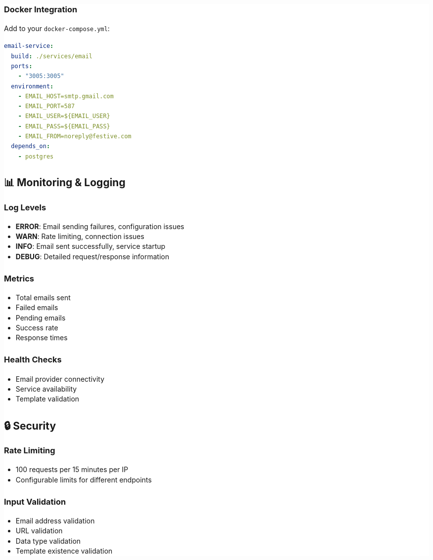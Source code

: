 ### Docker Integration

Add to your `docker-compose.yml`:

```yaml
email-service:
  build: ./services/email
  ports:
    - "3005:3005"
  environment:
    - EMAIL_HOST=smtp.gmail.com
    - EMAIL_PORT=587
    - EMAIL_USER=${EMAIL_USER}
    - EMAIL_PASS=${EMAIL_PASS}
    - EMAIL_FROM=noreply@festive.com
  depends_on:
    - postgres
```

## 📊 Monitoring & Logging

### Log Levels
- **ERROR**: Email sending failures, configuration issues
- **WARN**: Rate limiting, connection issues
- **INFO**: Email sent successfully, service startup
- **DEBUG**: Detailed request/response information

### Metrics
- Total emails sent
- Failed emails
- Pending emails
- Success rate
- Response times

### Health Checks
- Email provider connectivity
- Service availability
- Template validation

## 🔒 Security

### Rate Limiting
- 100 requests per 15 minutes per IP
- Configurable limits for different endpoints

### Input Validation
- Email address validation
- URL validation
- Data type validation
- Template existence validation
